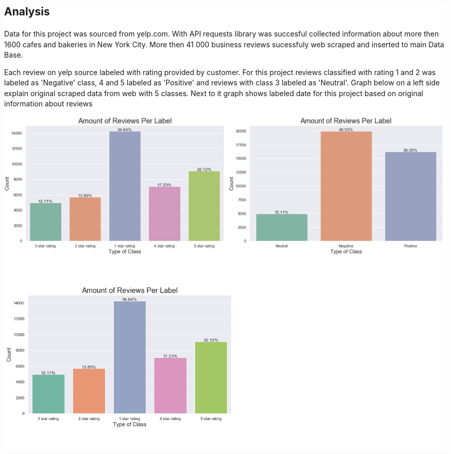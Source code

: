 ## Analysis

Data for this project was sourced from yelp.com. With API requests library was succesful collected information about more then 1600 cafes and bakeries in New York City. More then 41 000 business reviews sucessfuly web scraped and inserted to main Data Base.

Each review on yelp source labeled with rating provided by customer.  For this project reviews classified with rating 1 and 2 was labeled as 'Negative' class, 4 and 5 labeled as 'Positive' and reviews with class 3 labeled as 'Neutral'. Graph below on a left side explain original scraped data from web with 5 classes. Next to it graph shows labeled date for this project based on original information about reviews 

<p align="center">
    <img src="images/Labels.png" alt="drawing" width="900" hight="700"/>

 <p float="center">
  <img width="450" height="350" src=images/5_class.png>
